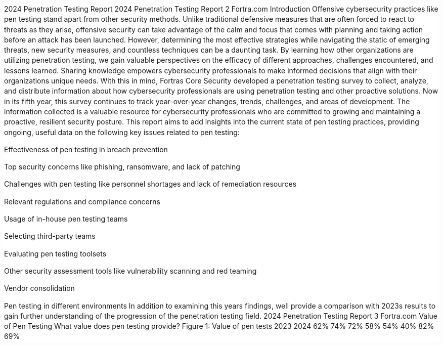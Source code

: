 2024 Penetration
Testing Report
2024 Penetration Testing Report
2
Fortra.com
Introduction
Offensive cybersecurity practices like pen testing stand apart from other security 
methods. Unlike traditional defensive measures that are often forced to react to 
threats as they arise, offensive security can take advantage of the calm and focus 
that comes with planning and taking action before an attack has been launched. 
However, determining the most effective strategies while navigating the static 
of emerging threats, new security measures, and countless techniques can be a 
daunting task. 
By learning how other organizations are utilizing penetration testing, we gain 
valuable perspectives on the efficacy of different approaches, challenges 
encountered, and lessons learned. Sharing knowledge empowers cybersecurity 
professionals to make informed decisions that align with their organizations 
unique needs.
With this in mind, Fortras Core Security developed a penetration testing survey to 
collect, analyze, and distribute information about how cybersecurity professionals 
are using penetration testing and other proactive solutions. 
Now in its fifth year, this survey continues to track year\-over\-year changes, trends, 
challenges, and areas of development. The information collected is a valuable 
resource for cybersecurity professionals who are committed to growing and 
maintaining a proactive, resilient security posture. This report aims to add insights 
into the current state of pen testing practices, providing ongoing, useful data on 
the following key issues related to pen testing:
 
Effectiveness of pen testing in breach prevention
 
Top security concerns like phishing, ransomware, and lack of patching
 
Challenges with pen testing like personnel shortages and lack of 
remediation resources
 
Relevant regulations and compliance concerns
 
Usage of in\-house pen testing teams
 
Selecting third\-party teams
 
Evaluating pen testing toolsets
 
Other security assessment tools like vulnerability scanning and red teaming
 
Vendor consolidation
 
Pen testing in different environments
In addition to examining this years findings, well provide a comparison with 2023s 
results to gain further understanding of the progression of the penetration testing 
field.
2024 Penetration Testing Report
3
Fortra.com
Value of Pen Testing 
What value does pen testing provide?
Figure 1: 
Value of pen tests
2023
2024
62%
74%
72%
58%
54%
40%
82%
69%